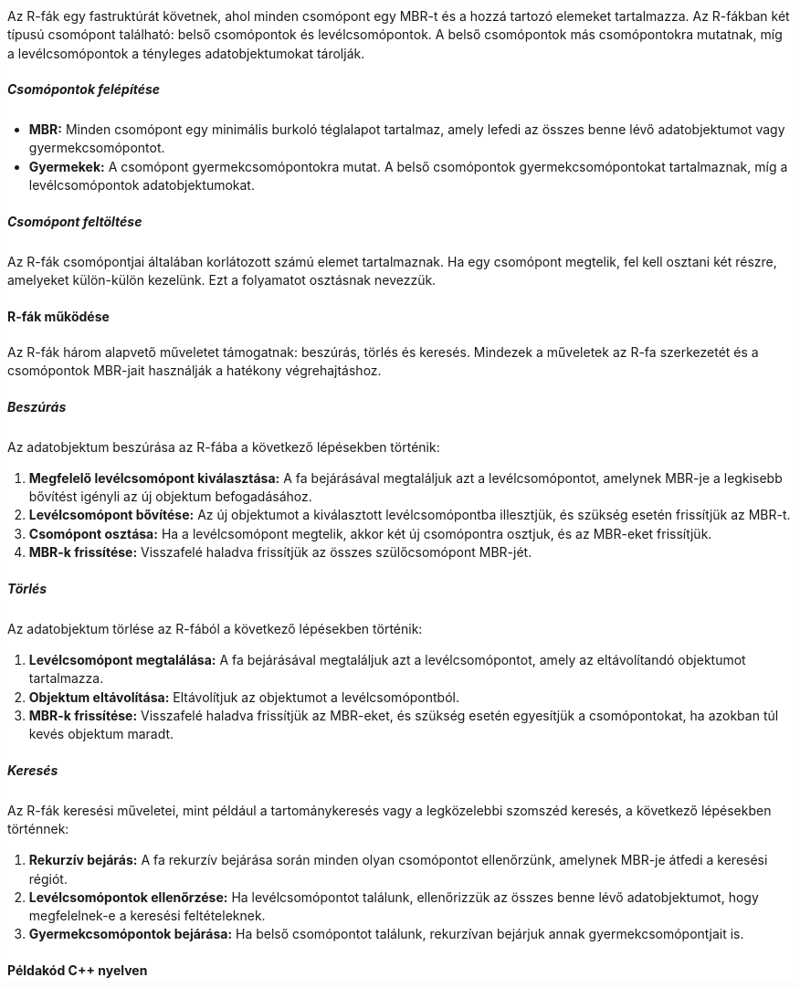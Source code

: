Az R-fák egy fastruktúrát követnek, ahol minden csomópont egy MBR-t és a hozzá tartozó elemeket tartalmazza. Az R-fákban két típusú csomópont található: belső csomópontok és levélcsomópontok. A belső csomópontok más csomópontokra mutatnak, míg a levélcsomópontok a tényleges adatobjektumokat tárolják.

##### Csomópontok felépítése

- **MBR:** Minden csomópont egy minimális burkoló téglalapot tartalmaz, amely lefedi az összes benne lévő adatobjektumot vagy gyermekcsomópontot.
- **Gyermekek:** A csomópont gyermekcsomópontokra mutat. A belső csomópontok gyermekcsomópontokat tartalmaznak, míg a levélcsomópontok adatobjektumokat.

##### Csomópont feltöltése

Az R-fák csomópontjai általában korlátozott számú elemet tartalmaznak. Ha egy csomópont megtelik, fel kell osztani két részre, amelyeket külön-külön kezelünk. Ezt a folyamatot osztásnak nevezzük.

#### R-fák működése

Az R-fák három alapvető műveletet támogatnak: beszúrás, törlés és keresés. Mindezek a műveletek az R-fa szerkezetét és a csomópontok MBR-jait használják a hatékony végrehajtáshoz.

##### Beszúrás

Az adatobjektum beszúrása az R-fába a következő lépésekben történik:
1. **Megfelelő levélcsomópont kiválasztása:** A fa bejárásával megtaláljuk azt a levélcsomópontot, amelynek MBR-je a legkisebb bővítést igényli az új objektum befogadásához.
2. **Levélcsomópont bővítése:** Az új objektumot a kiválasztott levélcsomópontba illesztjük, és szükség esetén frissítjük az MBR-t.
3. **Csomópont osztása:** Ha a levélcsomópont megtelik, akkor két új csomópontra osztjuk, és az MBR-eket frissítjük.
4. **MBR-k frissítése:** Visszafelé haladva frissítjük az összes szülőcsomópont MBR-jét.

##### Törlés

Az adatobjektum törlése az R-fából a következő lépésekben történik:
1. **Levélcsomópont megtalálása:** A fa bejárásával megtaláljuk azt a levélcsomópontot, amely az eltávolítandó objektumot tartalmazza.
2. **Objektum eltávolítása:** Eltávolítjuk az objektumot a levélcsomópontból.
3. **MBR-k frissítése:** Visszafelé haladva frissítjük az MBR-eket, és szükség esetén egyesítjük a csomópontokat, ha azokban túl kevés objektum maradt.

##### Keresés

Az R-fák keresési műveletei, mint például a tartománykeresés vagy a legközelebbi szomszéd keresés, a következő lépésekben történnek:
1. **Rekurzív bejárás:** A fa rekurzív bejárása során minden olyan csomópontot ellenőrzünk, amelynek MBR-je átfedi a keresési régiót.
2. **Levélcsomópontok ellenőrzése:** Ha levélcsomópontot találunk, ellenőrizzük az összes benne lévő adatobjektumot, hogy megfelelnek-e a keresési feltételeknek.
3. **Gyermekcsomópontok bejárása:** Ha belső csomópontot találunk, rekurzívan bejárjuk annak gyermekcsomópontjait is.

#### Példakód C++ nyelven
